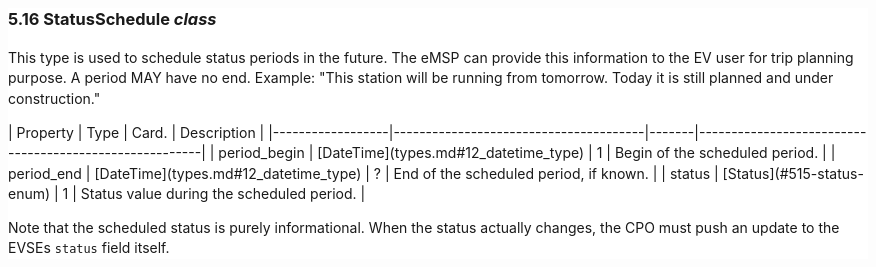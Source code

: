 
### 5.16 StatusSchedule *class*

This type is used to schedule status periods in the future. The eMSP can provide this information to the EV user for trip planning purpose. A period MAY have no end. Example: "This station will be running from tomorrow. Today it is still planned and under construction."

<div></div>
| Property         | Type                                  | Card. | Description                                            |
|------------------|---------------------------------------|-------|--------------------------------------------------------|
| period_begin     | [DateTime](types.md#12_datetime_type) | 1     | Begin of the scheduled period.                         |
| period_end       | [DateTime](types.md#12_datetime_type) | ?     | End of the scheduled period, if known.                 |
| status           | [Status](#515-status-enum)            | 1     | Status value during the scheduled period.              |
<div></div>

Note that the scheduled status is purely informational. When the status actually changes, the CPO must push an update to the EVSEs `status` field itself.

